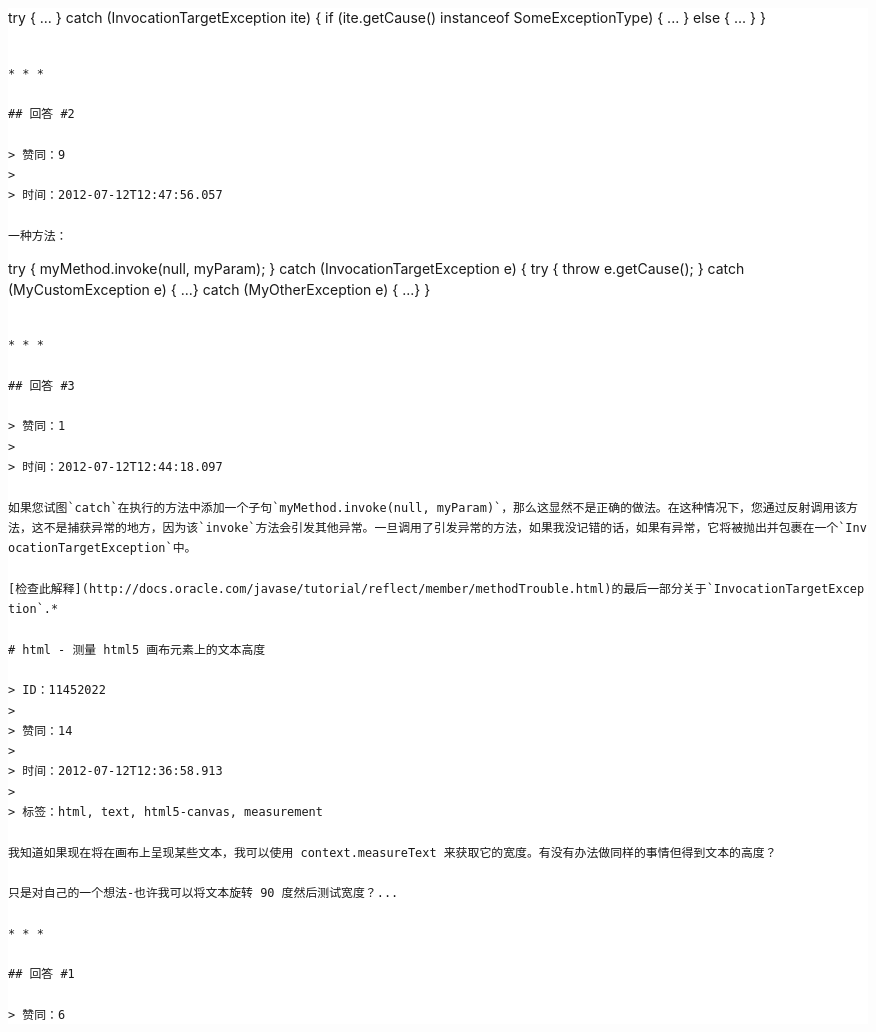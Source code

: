 ```
```
try {
   ...
} catch (InvocationTargetException ite) {
   if (ite.getCause() instanceof SomeExceptionType) {
      ...
   } else {
      ...
   }
} 
```

* * *

## 回答 #2

> 赞同：9
> 
> 时间：2012-07-12T12:47:56.057

一种方法：

```
try { myMethod.invoke(null, myParam); }
catch (InvocationTargetException e) { 
  try { throw e.getCause(); }
  catch (MyCustomException e) { ...}
  catch (MyOtherException e) { ...}
} 
```

* * *

## 回答 #3

> 赞同：1
> 
> 时间：2012-07-12T12:44:18.097

如果您试图`catch`在执行的方法中添加一个子句`myMethod.invoke(null, myParam)`，那么这显然不是正确的做法。在这种情况下，您通过反射调用该方法，这不是捕获异常的地方，因为该`invoke`方法会引发其他异常。一旦调用了引发异常的方法，如果我没记错的话，如果有异常，它将被抛出并包裹在一个`InvocationTargetException`中。

[检查此解释](http://docs.oracle.com/javase/tutorial/reflect/member/methodTrouble.html)的最后一部分关于`InvocationTargetException`.*

# html - 测量 html5 画布元素上的文本高度

> ID：11452022
> 
> 赞同：14
> 
> 时间：2012-07-12T12:36:58.913
> 
> 标签：html, text, html5-canvas, measurement

我知道如果现在将在画布上呈现某些文本，我可以使用 context.measureText 来获取它的宽度。有没有办法做同样的事情但得到文本的高度？

只是对自己的一个想法-也许我可以将文本旋转 90 度然后测试宽度？...

* * *

## 回答 #1

> 赞同：6
```